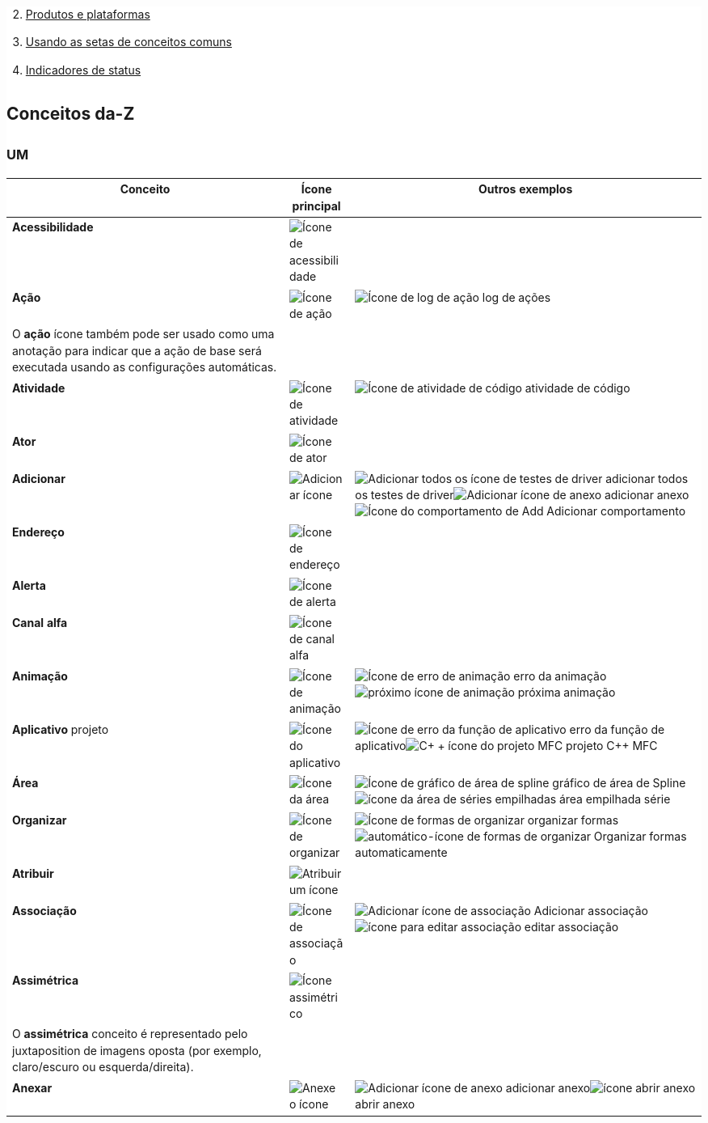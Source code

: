 2.  [Produtos e plataformas](../../extensibility/ux-guidelines/visual-language-dictionary-for-visual-studio.md#BKMK_VLDProducts)  
  
3.  [Usando as setas de conceitos comuns](../../extensibility/ux-guidelines/visual-language-dictionary-for-visual-studio.md#BKMK_VLDArrows)  
  
4.  [Indicadores de status](../../extensibility/ux-guidelines/visual-language-dictionary-for-visual-studio.md#BKMK_VLDStatus)  
  
##  <a name="BKMK_VLDConcepts"></a> Conceitos da-Z  
  
###  <a name="BKMK_VLDConceptsA"></a> UM  
  
|Conceito|Ícone principal|Outros exemplos|  
|-------------|---------------|--------------------|  
|**Acessibilidade**|![Ícone de acessibilidade](../../extensibility/ux-guidelines/media/vld-c-accessibility.png "VLD_C_Accessibility")||  
|**Ação**|![Ícone de ação](../../extensibility/ux-guidelines/media/vld-c-action.png "VLD_C_Action")|![Ícone de log de ação](../../extensibility/ux-guidelines/media/vld-c-action-actionlog.png "VLD_C_Action_ActionLog") log de ações|  
|O **ação** ícone também pode ser usado como uma anotação para indicar que a ação de base será executada usando as configurações automáticas.|||  
|**Atividade**|![Ícone de atividade](../../extensibility/ux-guidelines/media/vld-c-activity.png "VLD_C_Activity")|![Ícone de atividade de código](../../extensibility/ux-guidelines/media/vld-c-activity-codeactivity.png "VLD_C_Activity_CodeActivity") atividade de código|  
|**Ator**|![Ícone de ator](../../extensibility/ux-guidelines/media/vld-c-actor.png "VLD_C_Actor")||  
|**Adicionar**|![Adicionar ícone](../../extensibility/ux-guidelines/media/vld-c-add.png "VLD_C_Add")|![Adicionar todos os ícone de testes de driver](../../extensibility/ux-guidelines/media/vld-c-add-addalldrivertests.png "VLD_C_Add_AddAllDriverTests") adicionar todos os testes de driver![Adicionar ícone de anexo](../../extensibility/ux-guidelines/media/vld-c-add-addattachment.png "VLD_C_Add_AddAttachment") adicionar anexo ![Ícone do comportamento de Add](../../extensibility/ux-guidelines/media/vld-c-add-addbehavior.png "VLD_C_Add_AddBehavior") Adicionar comportamento|  
|**Endereço**|![Ícone de endereço](../../extensibility/ux-guidelines/media/vld-c-address.png "VLD_C_Address")||  
|**Alerta**|![Ícone de alerta](../../extensibility/ux-guidelines/media/vld-c-alert.png "VLD_C_Alert")||  
|**Canal alfa**|![Ícone de canal alfa](../../extensibility/ux-guidelines/media/vld-c-alphachannel.png "VLD_C_AlphaChannel")||  
|**Animação**|![Ícone de animação](../../extensibility/ux-guidelines/media/vld-c-animation.png "VLD_C_Animation")|![Ícone de erro de animação](../../extensibility/ux-guidelines/media/vld-c-animation-animationerror.png "VLD_C_Animation_AnimationError") erro da animação![próximo ícone de animação](../../extensibility/ux-guidelines/media/vld-c-animation-nextanimation.png "VLD_C_Animation_NextAnimation") próxima animação|  
|**Aplicativo** projeto|![Ícone do aplicativo](../../extensibility/ux-guidelines/media/vld-c-application.png "VLD_C_Application")|![Ícone de erro da função de aplicativo](../../extensibility/ux-guidelines/media/vld-c-application-applicationroleerror.png "VLD_C_Application_ApplicationRoleError") erro da função de aplicativo![C&#43; &#43; ícone do projeto MFC](../../extensibility/ux-guidelines/media/vld-c-application-cppmfcproject.png "VLD_C_Application_ CPPMFCProject") projeto C++ MFC|  
|**Área**|![Ícone da área](../../extensibility/ux-guidelines/media/vld-c-area.png "VLD_C_Area")|![Ícone de gráfico de área de spline](../../extensibility/ux-guidelines/media/vld-c-area-splineareachart.png "VLD_C_Area_SplineAreaChart") gráfico de área de Spline![ícone da área de séries empilhadas](../../extensibility/ux-guidelines/media/vld-c-area-stackedareaseries.png "VLD_C_Area_StackedAreaSeries") área empilhada série|  
|**Organizar**|![Ícone de organizar](../../extensibility/ux-guidelines/media/vld-c-arrange.png "VLD_C_Arrange")|![Ícone de formas de organizar](../../extensibility/ux-guidelines/media/vld-c-arrange-arrangeshapes.png "VLD_C_Arrange_ArrangeShapes") organizar formas![automático&#45;ícone de formas de organizar](../../extensibility/ux-guidelines/media/vld-c-arrange-autoarrangeshapes.png "VLD_C_Arrange_AutoArrangeShapes") Organizar formas automaticamente|  
|**Atribuir**|![Atribuir um ícone](../../extensibility/ux-guidelines/media/vld-c-assign.png "VLD_C_Assign")||  
|**Associação**|![Ícone de associação](../../extensibility/ux-guidelines/media/vld-c-association.png "VLD_C_Association")|![Adicionar ícone de associação](../../extensibility/ux-guidelines/media/vld-c-association-addassociation.png "VLD_C_Association_AddAssociation") Adicionar associação![ícone para editar associação](../../extensibility/ux-guidelines/media/vld-c-association-editassociation.png "VLD_C_Association_EditAssociation") editar associação|  
|**Assimétrica**|![Ícone assimétrico](../../extensibility/ux-guidelines/media/vld-c-asymmetric.png "VLD_C_Asymmetric")||  
|O **assimétrica** conceito é representado pelo juxtaposition de imagens oposta (por exemplo, claro/escuro ou esquerda/direita).|||  
|**Anexar**|![Anexe o ícone](../../extensibility/ux-guidelines/media/vld-c-attach.png "VLD_C_Attach")|![Adicionar ícone de anexo](../../extensibility/ux-guidelines/media/vld-c-attach-addattachment.png "VLD_C_Attach_AddAttachment") adicionar anexo![ícone abrir anexo](../../extensibility/ux-guidelines/media/vld-c-attach-openattachment.png "VLD_C_Attach_OpenAttachment") abrir anexo|  